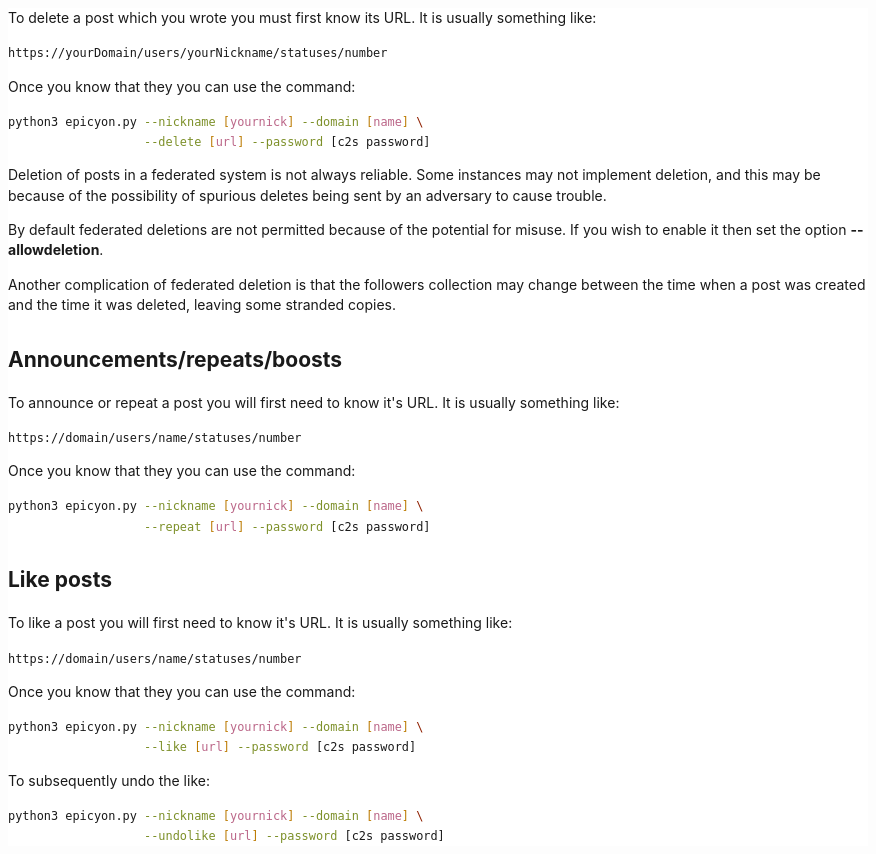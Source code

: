 To delete a post which you wrote you must first know its URL. It is usually something like:

``` text
https://yourDomain/users/yourNickname/statuses/number
```

Once you know that they you can use the command:

``` bash
python3 epicyon.py --nickname [yournick] --domain [name] \
                   --delete [url] --password [c2s password]
```

Deletion of posts in a federated system is not always reliable. Some instances may not implement deletion, and this may be because of the possibility of spurious deletes being sent by an adversary to cause trouble.

By default federated deletions are not permitted because of the potential for misuse. If you wish to enable it then set the option **--allowdeletion**.

Another complication of federated deletion is that the followers collection may change between the time when a post was created and the time it was deleted, leaving some stranded copies.

## Announcements/repeats/boosts

To announce or repeat a post you will first need to know it's URL. It is usually something like:

``` text
https://domain/users/name/statuses/number
```

Once you know that they you can use the command:

``` bash
python3 epicyon.py --nickname [yournick] --domain [name] \
                   --repeat [url] --password [c2s password]
```

## Like posts

To like a post you will first need to know it's URL. It is usually something like:

``` text
https://domain/users/name/statuses/number
```

Once you know that they you can use the command:

``` bash
python3 epicyon.py --nickname [yournick] --domain [name] \
                   --like [url] --password [c2s password]
```

To subsequently undo the like:

``` bash
python3 epicyon.py --nickname [yournick] --domain [name] \
                   --undolike [url] --password [c2s password]
```

